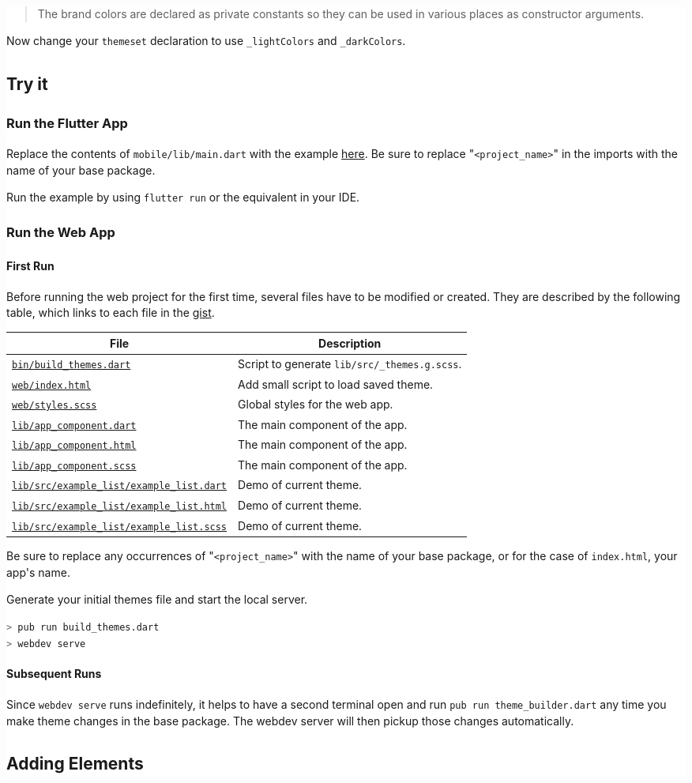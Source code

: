 > The brand colors are declared as private constants so they can be used in various places as constructor arguments.

Now change your `themeset` declaration to use `_lightColors` and `_darkColors`.

<a name="Try_it"></a>
## Try it

<a name="Run_the_Flutter_App"></a>
### Run the Flutter App

Replace the contents of `mobile/lib/main.dart` with the example [here][6]. Be sure to replace "`<project_name>`" in the imports with the name of your base package.

Run the example by using `flutter run` or the equivalent in your IDE.

<a name="Run_the_Web_App"></a>
### Run the Web App

<a name="First_Run"></a>
#### First Run

Before running the web project for the first time, several files have to be modified or created. They are described by the following table, which links to each file in the [gist][7].

File | Description
-|-
[`bin/build_themes.dart`][8] | Script to generate `lib/src/_themes.g.scss`.
[`web/index.html`][9] | Add small script to load saved theme.
[`web/styles.scss`][10] | Global styles for the web app.
[`lib/app_component.dart`][11] | The main component of the app.
[`lib/app_component.html`][12] | The main component of the app.
[`lib/app_component.scss`][13] | The main component of the app.
[`lib/src/example_list/example_list.dart`][14] | Demo of current theme.
[`lib/src/example_list/example_list.html`][15] | Demo of current theme.
[`lib/src/example_list/example_list.scss`][16] | Demo of current theme.

Be sure to replace any occurrences of "`<project_name>`" with the name of your base package, or for the case of `index.html`, your app's name.

Generate your initial themes file and start the local server.

```sh
> pub run build_themes.dart
> webdev serve
```

<a name="Subsequent_Runs"></a>
#### Subsequent Runs

Since `webdev serve` runs indefinitely, it helps to have a second terminal open and run `pub run theme_builder.dart` any time you make theme changes in the base package. The webdev server will then pickup those changes automatically.

<a name="Adding_Elements"></a>
## Adding Elements


[1]: https://flutter.io/get-started/install
[2]: https://webdev.dartlang.org/guides/get-started#2-install-dart
[3]: https://webdev.dartlang.org/guides/get-started#3-get-cli-tools-or-webstorm-or-both
[4]: https://material.io/tools/color/#!/?view.left=0&view.right=0&primary.color=009688&secondary.color=FF6D00
[5]: https://github.com/jifalops/shared_theme/tree/master/example
[6]: https://gist.github.com/jifalops/4db10fb8b8b22b2896e8adac24938c33#file-main-dart
[7]: https://gist.github.com/jifalops/ca4b209936637df8fb6e28118ce11ce2
[8]: https://gist.github.com/jifalops/ca4b209936637df8fb6e28118ce11ce2#file-bin-build_themes-dart
[9]: https://gist.github.com/jifalops/ca4b209936637df8fb6e28118ce11ce2#file-web-index-html
[10]: https://gist.github.com/jifalops/ca4b209936637df8fb6e28118ce11ce2#file-web-styles-scss
[11]: https://gist.github.com/jifalops/ca4b209936637df8fb6e28118ce11ce2#file-lib-app_component-dart
[12]: https://gist.github.com/jifalops/ca4b209936637df8fb6e28118ce11ce2#file-lib-app_component-html
[13]: https://gist.github.com/jifalops/ca4b209936637df8fb6e28118ce11ce2#file-lib-app_component-scss
[14]: https://gist.github.com/jifalops/ca4b209936637df8fb6e28118ce11ce2#file-lib-src-example_list-example_list-dart
[15]: https://gist.github.com/jifalops/ca4b209936637df8fb6e28118ce11ce2#file-lib-src-example_list-example_list-html
[16]: https://gist.github.com/jifalops/ca4b209936637df8fb6e28118ce11ce2#file-lib-src-example_list-example_list-scss
[17]: https://github.com/jifalops/shared_theme/blob/master/example/packages/base/lib/themes.dart
[18]: https://pub.dartlang.org/packages/shared_theme
[19]: https://pub.dartlang.org/packages/shared_theme_flutter
[20]: https://github.com/jifalops/shared_theme/blob/master/example/images/mobile-light.png
[21]: https://github.com/jifalops/shared_theme/blob/master/example/images/mobile-dark.png
[22]: https://github.com/jifalops/shared_theme/blob/master/example/images/web-light.png
[23]: https://github.com/jifalops/shared_theme/blob/master/example/images/web-dark.png